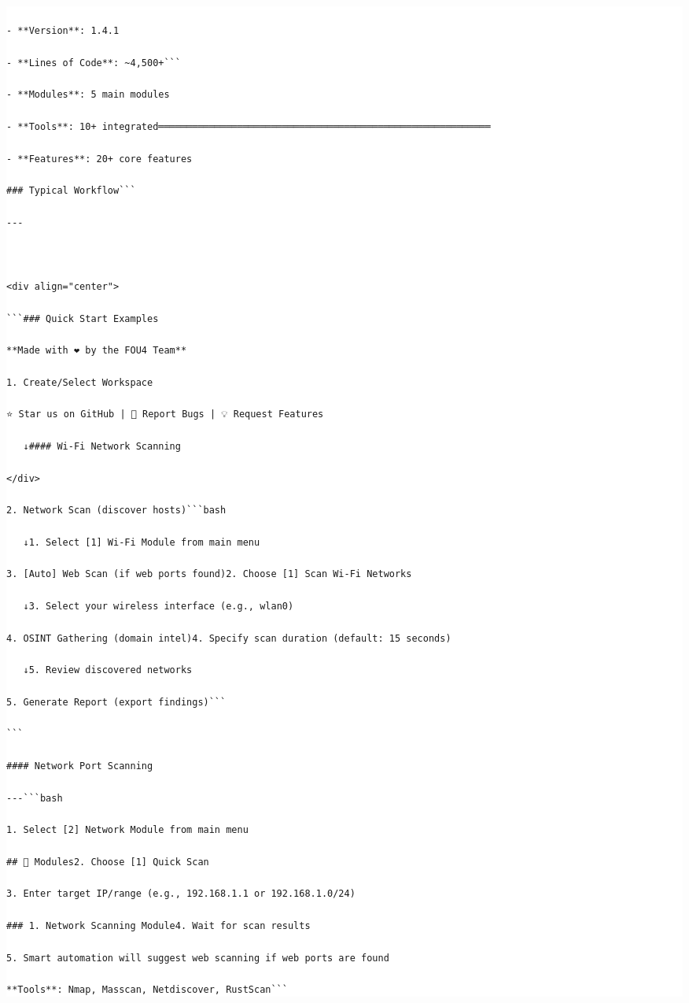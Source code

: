 ``````bash- **Nmap**: Comprehensive port scanning and service detection

- **Version**: 1.4.1

- **Lines of Code**: ~4,500+```

- **Modules**: 5 main modules

- **Tools**: 10+ integrated═══════════════════════════════════════════════════════════

- **Features**: 20+ core features

### Typical Workflow```

---



<div align="center">

```### Quick Start Examples

**Made with ❤️ by the FOU4 Team**

1. Create/Select Workspace

⭐ Star us on GitHub | 🐛 Report Bugs | 💡 Request Features

   ↓#### Wi-Fi Network Scanning

</div>

2. Network Scan (discover hosts)```bash

   ↓1. Select [1] Wi-Fi Module from main menu

3. [Auto] Web Scan (if web ports found)2. Choose [1] Scan Wi-Fi Networks

   ↓3. Select your wireless interface (e.g., wlan0)

4. OSINT Gathering (domain intel)4. Specify scan duration (default: 15 seconds)

   ↓5. Review discovered networks

5. Generate Report (export findings)```

```

#### Network Port Scanning

---```bash

1. Select [2] Network Module from main menu

## 🔧 Modules2. Choose [1] Quick Scan

3. Enter target IP/range (e.g., 192.168.1.1 or 192.168.1.0/24)

### 1. Network Scanning Module4. Wait for scan results

5. Smart automation will suggest web scanning if web ports are found

**Tools**: Nmap, Masscan, Netdiscover, RustScan```

``````